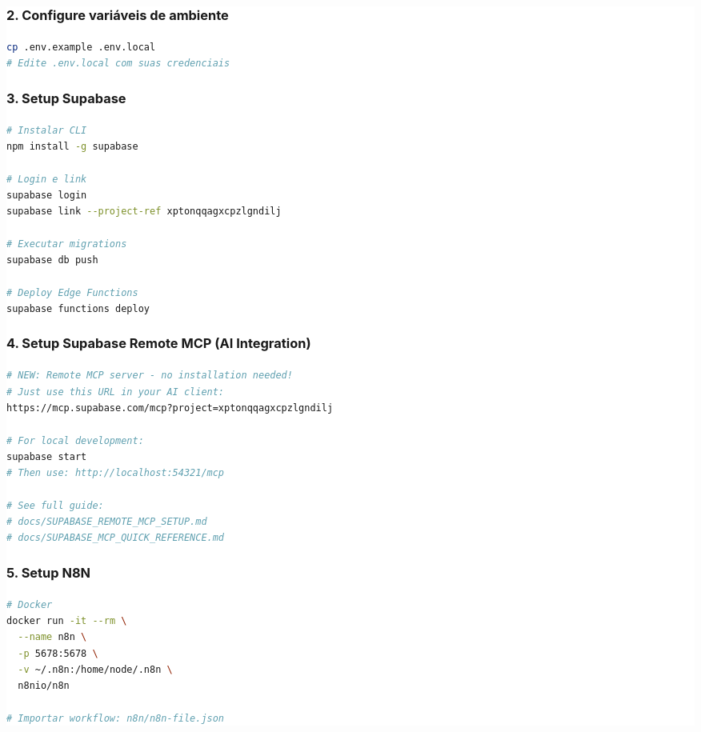 ### **2. Configure variáveis de ambiente**

```bash
cp .env.example .env.local
# Edite .env.local com suas credenciais
```

### **3. Setup Supabase**

```bash
# Instalar CLI
npm install -g supabase

# Login e link
supabase login
supabase link --project-ref xptonqqagxcpzlgndilj

# Executar migrations
supabase db push

# Deploy Edge Functions
supabase functions deploy
```

### **4. Setup Supabase Remote MCP (AI Integration)**

```bash
# NEW: Remote MCP server - no installation needed!
# Just use this URL in your AI client:
https://mcp.supabase.com/mcp?project=xptonqqagxcpzlgndilj

# For local development:
supabase start
# Then use: http://localhost:54321/mcp

# See full guide:
# docs/SUPABASE_REMOTE_MCP_SETUP.md
# docs/SUPABASE_MCP_QUICK_REFERENCE.md
```

### **5. Setup N8N**

```bash
# Docker
docker run -it --rm \
  --name n8n \
  -p 5678:5678 \
  -v ~/.n8n:/home/node/.n8n \
  n8nio/n8n

# Importar workflow: n8n/n8n-file.json
```
